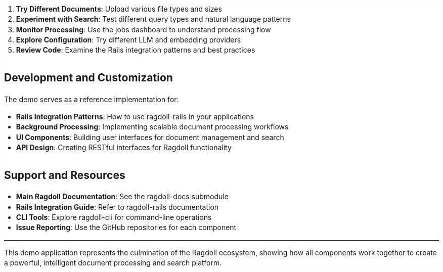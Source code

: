 1. **Try Different Documents**: Upload various file types and sizes
2. **Experiment with Search**: Test different query types and natural language patterns
3. **Monitor Processing**: Use the jobs dashboard to understand processing flow
4. **Explore Configuration**: Try different LLM and embedding providers
5. **Review Code**: Examine the Rails integration patterns and best practices

## Development and Customization

The demo serves as a reference implementation for:

- **Rails Integration Patterns**: How to use ragdoll-rails in your applications
- **Background Processing**: Implementing scalable document processing workflows
- **UI Components**: Building user interfaces for document management and search
- **API Design**: Creating RESTful interfaces for Ragdoll functionality

## Support and Resources

- **Main Ragdoll Documentation**: See the ragdoll-docs submodule
- **Rails Integration Guide**: Refer to ragdoll-rails documentation
- **CLI Tools**: Explore ragdoll-cli for command-line operations
- **Issue Reporting**: Use the GitHub repositories for each component

---

This demo application represents the culmination of the Ragdoll ecosystem, showing how all components work together to create a powerful, intelligent document processing and search platform.